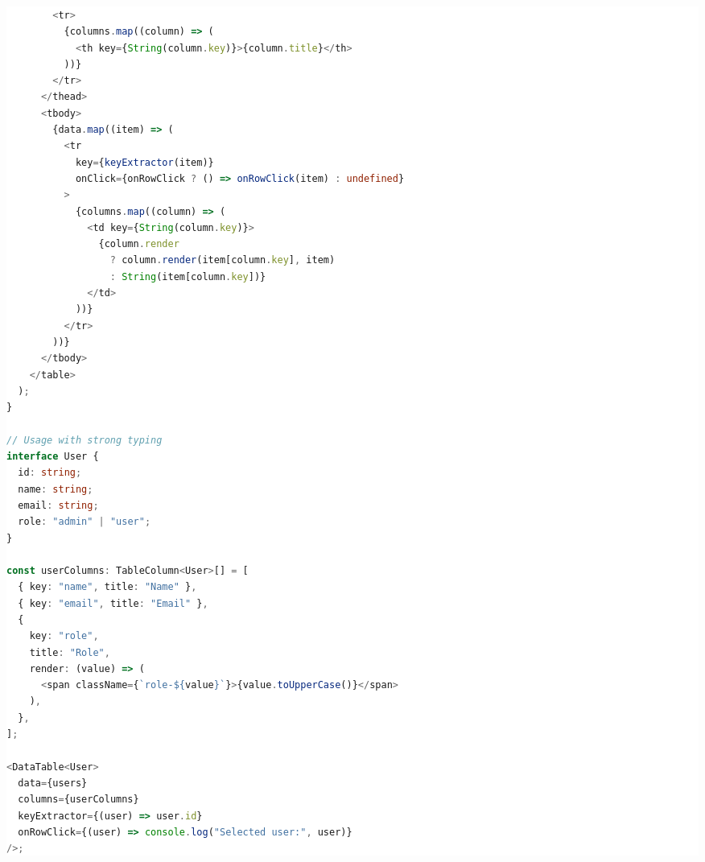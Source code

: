 ```typescript
        <tr>
          {columns.map((column) => (
            <th key={String(column.key)}>{column.title}</th>
          ))}
        </tr>
      </thead>
      <tbody>
        {data.map((item) => (
          <tr
            key={keyExtractor(item)}
            onClick={onRowClick ? () => onRowClick(item) : undefined}
          >
            {columns.map((column) => (
              <td key={String(column.key)}>
                {column.render
                  ? column.render(item[column.key], item)
                  : String(item[column.key])}
              </td>
            ))}
          </tr>
        ))}
      </tbody>
    </table>
  );
}

// Usage with strong typing
interface User {
  id: string;
  name: string;
  email: string;
  role: "admin" | "user";
}

const userColumns: TableColumn<User>[] = [
  { key: "name", title: "Name" },
  { key: "email", title: "Email" },
  {
    key: "role",
    title: "Role",
    render: (value) => (
      <span className={`role-${value}`}>{value.toUpperCase()}</span>
    ),
  },
];

<DataTable<User>
  data={users}
  columns={userColumns}
  keyExtractor={(user) => user.id}
  onRowClick={(user) => console.log("Selected user:", user)}
/>;
```


  [key: string]: T;
  [key: string]: any;
  [K in keyof T]: {
  [K in keyof T]: NonNullable<T[K]>;